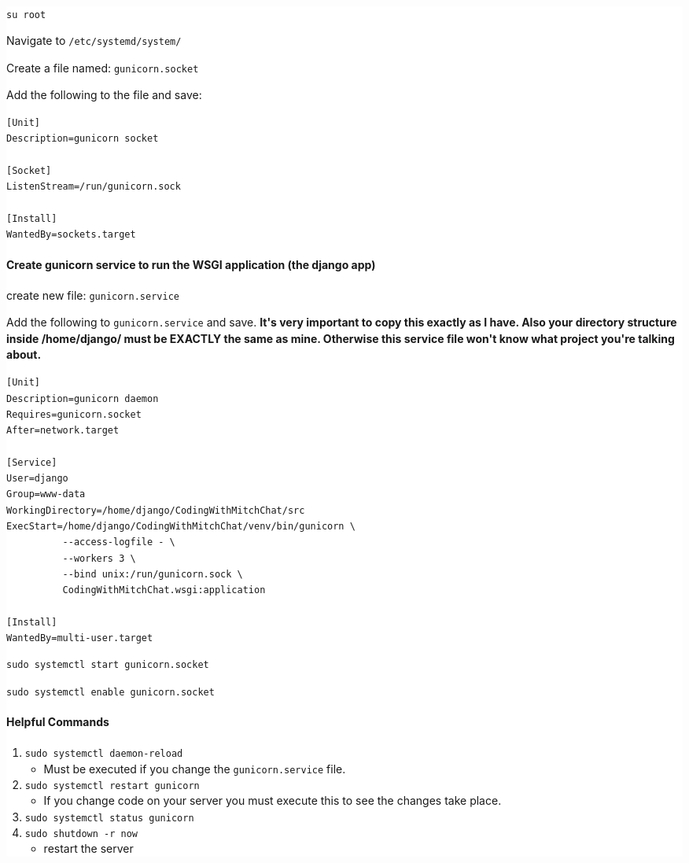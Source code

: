 `su root`

Navigate to `/etc/systemd/system/`

Create a file named: `gunicorn.socket`

Add the following to the file and save:
```
[Unit]
Description=gunicorn socket

[Socket]
ListenStream=/run/gunicorn.sock

[Install]
WantedBy=sockets.target
```

#### Create gunicorn service to run the WSGI application (the django app)
create new file: `gunicorn.service`

Add the following to `gunicorn.service` and save. **It's very important to copy this exactly as I have. Also your directory structure inside /home/django/ must be EXACTLY the same as mine. Otherwise this service file won't know what project you're talking about.**
```
[Unit]
Description=gunicorn daemon
Requires=gunicorn.socket
After=network.target

[Service]
User=django
Group=www-data
WorkingDirectory=/home/django/CodingWithMitchChat/src
ExecStart=/home/django/CodingWithMitchChat/venv/bin/gunicorn \
          --access-logfile - \
          --workers 3 \
          --bind unix:/run/gunicorn.sock \
          CodingWithMitchChat.wsgi:application

[Install]
WantedBy=multi-user.target
```

`sudo systemctl start gunicorn.socket`

`sudo systemctl enable gunicorn.socket`


#### Helpful Commands
1. `sudo systemctl daemon-reload`
    - Must be executed if you change the `gunicorn.service` file.
1. `sudo systemctl restart gunicorn`
    - If you change code on your server you must execute this to see the changes take place.
1. `sudo systemctl status gunicorn`
1. `sudo shutdown -r now`
    - restart the server
